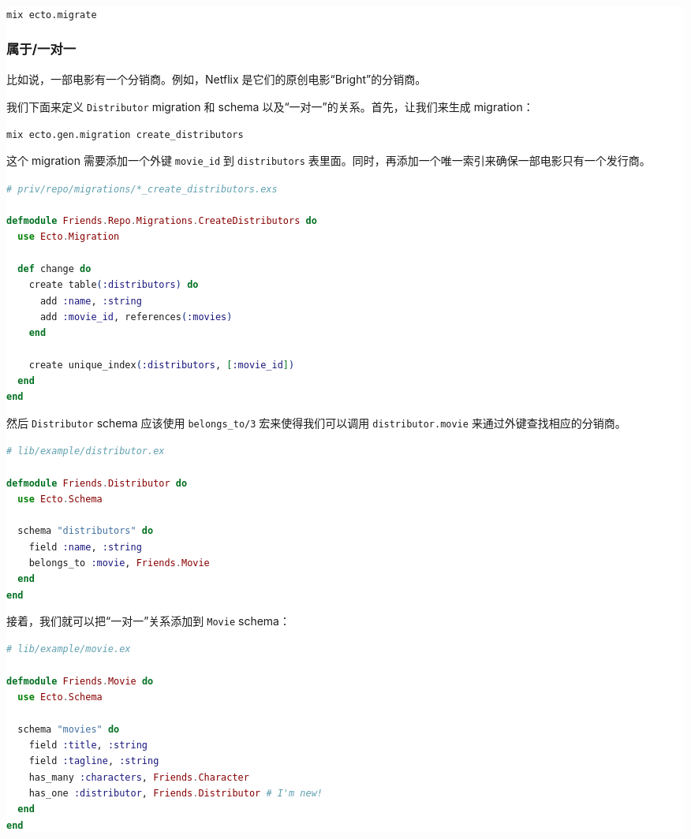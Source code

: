 ```console
mix ecto.migrate
```

### 属于/一对一

比如说，一部电影有一个分销商。例如，Netflix 是它们的原创电影“Bright”的分销商。

我们下面来定义 `Distributor` migration 和 schema 以及“一对一”的关系。首先，让我们来生成 migration：

```console
mix ecto.gen.migration create_distributors
```

这个 migration 需要添加一个外键 `movie_id` 到 `distributors` 表里面。同时，再添加一个唯一索引来确保一部电影只有一个发行商。

```elixir
# priv/repo/migrations/*_create_distributors.exs

defmodule Friends.Repo.Migrations.CreateDistributors do
  use Ecto.Migration

  def change do
    create table(:distributors) do
      add :name, :string
      add :movie_id, references(:movies)
    end

    create unique_index(:distributors, [:movie_id])
  end
end
```

然后 `Distributor` schema 应该使用 `belongs_to/3` 宏来使得我们可以调用 `distributor.movie` 来通过外键查找相应的分销商。

```elixir
# lib/example/distributor.ex

defmodule Friends.Distributor do
  use Ecto.Schema

  schema "distributors" do
    field :name, :string
    belongs_to :movie, Friends.Movie
  end
end
```

接着，我们就可以把“一对一”关系添加到 `Movie` schema：

```elixir
# lib/example/movie.ex

defmodule Friends.Movie do
  use Ecto.Schema

  schema "movies" do
    field :title, :string
    field :tagline, :string
    has_many :characters, Friends.Character
    has_one :distributor, Friends.Distributor # I'm new!
  end
end
```
